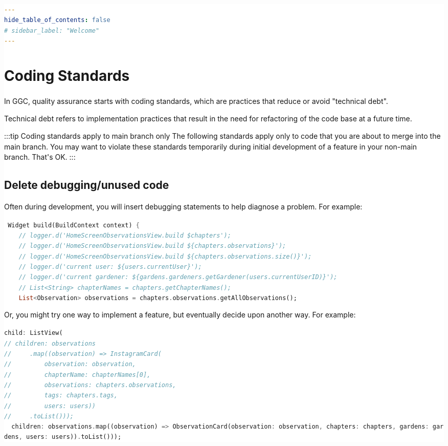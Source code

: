```yaml
---
hide_table_of_contents: false
# sidebar_label: "Welcome"
---
```

# Coding Standards

In GGC, quality assurance starts with coding standards, which are practices that reduce or avoid "technical debt". 

Technical debt refers to implementation practices that result in the need for refactoring of the code base at a future time.

:::tip Coding standards apply to main branch only
The following standards apply only to code that you are about to merge into the main branch. You may want to violate these standards temporarily during initial development of a feature in your non-main branch.  That's OK.
:::

## Delete debugging/unused code

Often during development, you will insert debugging statements to help diagnose a problem. For example:

```dart title="home_screen_observations_view.dart"
 Widget build(BuildContext context) {
    // logger.d('HomeScreenObservationsView.build $chapters');
    // logger.d('HomeScreenObservationsView.build ${chapters.observations}');
    // logger.d('HomeScreenObservationsView.build ${chapters.observations.size()}');
    // logger.d('current user: ${users.currentUser}');
    // logger.d('current gardener: ${gardens.gardeners.getGardener(users.currentUserID)}');
    // List<String> chapterNames = chapters.getChapterNames();
    List<Observation> observations = chapters.observations.getAllObservations();
```

Or, you might try one way to implement a feature, but eventually decide upon another way. For example:

```dart title="home_screen_observations_view.dart"
child: ListView(
// children: observations
//     .map((observation) => InstagramCard(
//         observation: observation,
//         chapterName: chapterNames[0],
//         observations: chapters.observations,
//         tags: chapters.tags,
//         users: users))
//     .toList()));
  children: observations.map((observation) => ObservationCard(observation: observation, chapters: chapters, gardens: gardens, users: users)).toList()));
```
